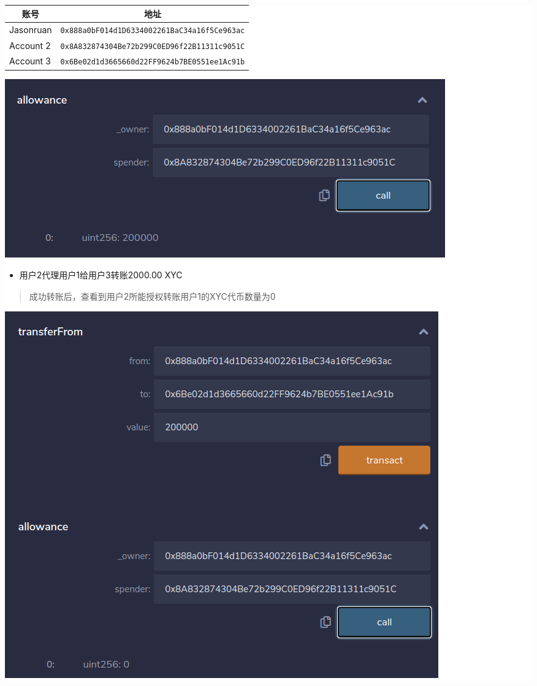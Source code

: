 | 账号      | 地址                                         |
| --------- | -------------------------------------------- |
| Jasonruan | `0x888a0bF014d1D6334002261BaC34a16f5Ce963ac` |
| Account 2 | `0x8A832874304Be72b299C0ED96f22B11311c9051C` |
| Account 3 | `0x6Be02d1d3665660d22FF9624b7BE0551ee1Ac91b` |

![image-20200718225910070](imgs/image-20200718225910070.png)

- 用户2代理用户1给用户3转账2000.00 XYC

> 成功转账后，查看到用户2所能授权转账用户1的XYC代币数量为0

![image-20200718230152311](imgs/image-20200718230152311.png)

